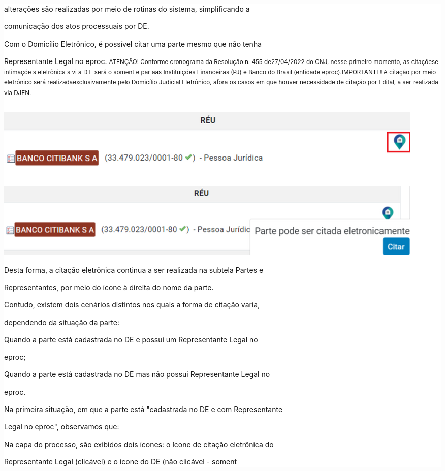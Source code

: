 alterações são realizadas por meio de rotinas do sistema, simplificando a

comunicação dos atos processuais por DE.

Com o Domicílio Eletrônico, é possível citar uma parte mesmo que não tenha

Representante Legal no eproc.
<small>ATENÇÃO! Conforme cronograma da Resolução n. 455 de</small><small>27/04/2022 do CNJ, nesse primeiro momento, as citações</small><small>e intimaçõe s eletrônica s vi a D E serã o soment e par a</small><small>as Instituições Financeiras (PJ) e Banco do Brasil (entidade eproc).</small><small>IMPORTANTE! A citação por meio eletrônico será realizada</small><small>exclusivamente pelo Domicílio Judicial Eletrônico, afora o</small><small>s casos em que houver necessidade de citação por Edital, a s</small><small>er realizada via DJEN.</small>


---

![Imagem Imagem_3196](../imgs/Imagem_3196.png)

![Imagem Imagem_3197](../imgs/Imagem_3197.png)

Desta forma, a citação eletrônica continua a ser realizada na subtela Partes e

Representantes, por meio do ícone à direita do nome da parte.

Contudo, existem dois cenários distintos nos quais a forma de citação varia,

dependendo da situação da parte:

Quando a parte está cadastrada no DE e possui um Representante Legal no

eproc;

Quando a parte está cadastrada no DE mas não possui Representante Legal no

eproc.

Na primeira situação, em que a parte está "cadastrada no DE e com Representante

Legal no eproc", observamos que:

Na capa do processo, são exibidos dois ícones: o ícone de citação eletrônica do

Representante Legal (clicável) e o ícone do DE (não clicável - soment

